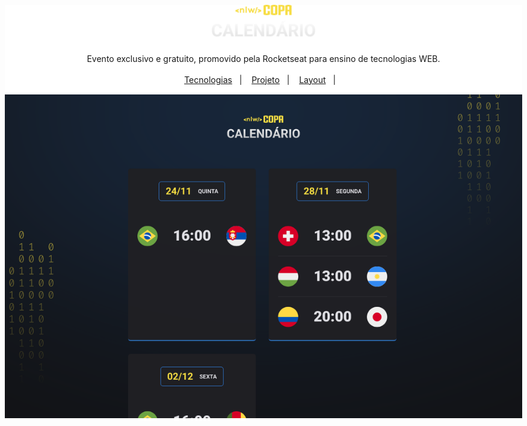 <p align="center">
  <img src="./assets/logo.svg" width="30%">
</p>

<p align="center">
Evento exclusivo e gratuito, promovido pela Rocketseat para ensino de tecnologias WEB.
</p>

<p align="center">
  <a href="#-tecnologias">Tecnologias</a>&nbsp;&nbsp;&nbsp;|&nbsp;&nbsp;&nbsp;
  <a href="#-projeto">Projeto</a>&nbsp;&nbsp;&nbsp;|&nbsp;&nbsp;&nbsp;
  <a href="#-layout">Layout</a>&nbsp;&nbsp;&nbsp;|&nbsp;&nbsp;&nbsp;
</p>

<p align="center">
  <img alt="rocketpay" src=".github/preview.png" width="100%">
</p>
